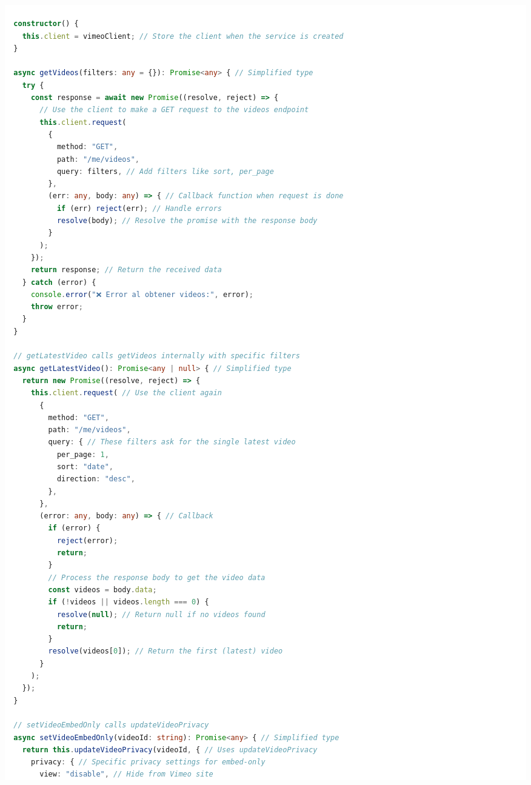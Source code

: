 ```typescript

  constructor() {
    this.client = vimeoClient; // Store the client when the service is created
  }

  async getVideos(filters: any = {}): Promise<any> { // Simplified type
    try {
      const response = await new Promise((resolve, reject) => {
        // Use the client to make a GET request to the videos endpoint
        this.client.request(
          {
            method: "GET",
            path: "/me/videos",
            query: filters, // Add filters like sort, per_page
          },
          (err: any, body: any) => { // Callback function when request is done
            if (err) reject(err); // Handle errors
            resolve(body); // Resolve the promise with the response body
          }
        );
      });
      return response; // Return the received data
    } catch (error) {
      console.error("❌ Error al obtener videos:", error);
      throw error;
    }
  }

  // getLatestVideo calls getVideos internally with specific filters
  async getLatestVideo(): Promise<any | null> { // Simplified type
    return new Promise((resolve, reject) => {
      this.client.request( // Use the client again
        {
          method: "GET",
          path: "/me/videos",
          query: { // These filters ask for the single latest video
            per_page: 1,
            sort: "date",
            direction: "desc",
          },
        },
        (error: any, body: any) => { // Callback
          if (error) {
            reject(error);
            return;
          }
          // Process the response body to get the video data
          const videos = body.data;
          if (!videos || videos.length === 0) {
            resolve(null); // Return null if no videos found
            return;
          }
          resolve(videos[0]); // Return the first (latest) video
        }
      );
    });
  }

  // setVideoEmbedOnly calls updateVideoPrivacy
  async setVideoEmbedOnly(videoId: string): Promise<any> { // Simplified type
    return this.updateVideoPrivacy(videoId, { // Uses updateVideoPrivacy
      privacy: { // Specific privacy settings for embed-only
        view: "disable", // Hide from Vimeo site
```